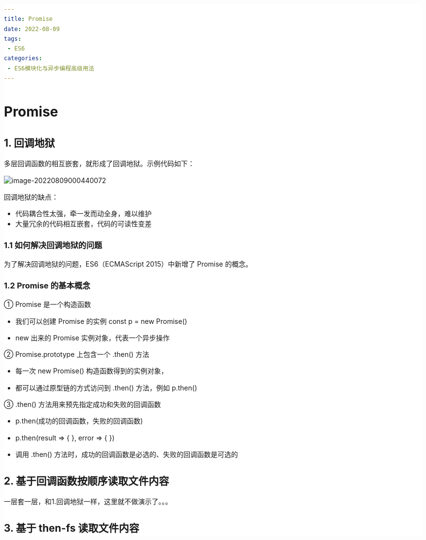 ```yaml
---
title: Promise
date: 2022-08-09
tags:
 - ES6
categories: 
 - ES6模块化与异步编程高级用法
---
```


# Promise

## **1. 回调地狱**

多层回调函数的相互嵌套，就形成了回调地狱。示例代码如下：

![image-20220809000440072](https://img-blog.csdnimg.cn/f6c34e9386764dbcbd013ef3f663cf31.png)

回调地狱的缺点：

- 代码耦合性太强，牵一发而动全身，难以维护
- 大量冗余的代码相互嵌套，代码的可读性变差

### **1.1 如何解决回调地狱的问题**

为了解决回调地狱的问题，ES6（ECMAScript 2015）中新增了 Promise 的概念。

### **1.2 Promise 的基本概念**

① Promise 是一个构造函数

- 我们可以创建 Promise 的实例 const p = new Promise()

- new 出来的 Promise 实例对象，代表一个异步操作

② Promise.prototype 上包含一个 .then() 方法

- 每一次 new Promise() 构造函数得到的实例对象，

- 都可以通过原型链的方式访问到 .then() 方法，例如 p.then()

③ .then() 方法用来预先指定成功和失败的回调函数

- p.then(成功的回调函数，失败的回调函数) 

- p.then(result => { }, error => { })

- 调用 .then() 方法时，成功的回调函数是必选的、失败的回调函数是可选的

## **2.** **基于回调函数**按顺序读取文件内容

一层套一层，和1.回调地狱一样，这里就不做演示了。。。

## **3. 基于 then-fs 读取文件内容**
